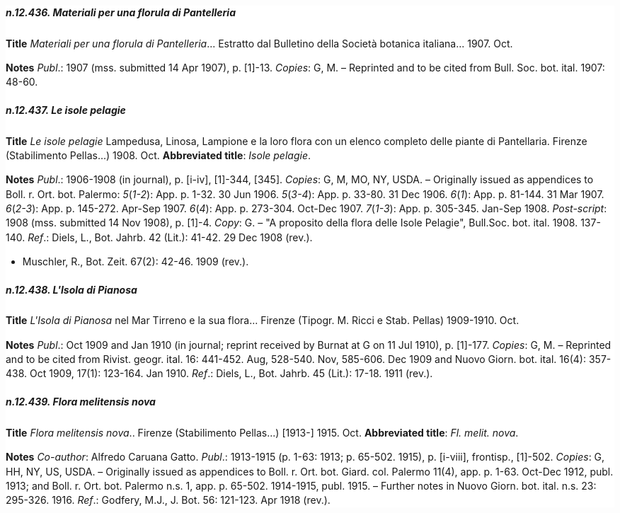 ##### n.12.436. Materiali per una florula di Pantelleria

**Title**
*Materiali per una florula di Pantelleria*... Estratto dal Bulletino della Società botanica italiana... 1907. Oct.

**Notes**
*Publ*.: 1907 (mss. submitted 14 Apr 1907), p. \[1\]-13. *Copies*: G, M. – Reprinted and to be cited from Bull. Soc. bot. ital. 1907: 48-60.

##### n.12.437. Le isole pelagie

**Title**
*Le isole pelagie* Lampedusa, Linosa, Lampione e la loro flora con un elenco completo delle piante di Pantellaria. Firenze (Stabilimento Pellas...) 1908. Oct.
**Abbreviated title**: *Isole pelagie*.

**Notes**
*Publ*.: 1906-1908 (in journal), p. \[i-iv\], \[1\]-344, \[345\]. *Copies*: G, M, MO, NY, USDA. – Originally issued as appendices to Boll. r. Ort. bot. Palermo:
*5*(*1-2*): App. p. 1-32. 30 Jun 1906.
*5*(*3-4*): App. p. 33-80. 31 Dec 1906.
*6*(*1*): App. p. 81-144. 31 Mar 1907.
*6*(*2-3*): App. p. 145-272. Apr-Sep 1907.
*6*(*4*): App. p. 273-304. Oct-Dec 1907.
*7*(*1-3*): App. p. 305-345. Jan-Sep 1908.
*Post-script*: 1908 (mss. submitted 14 Nov 1908), p. \[1\]-4. *Copy*: G. – "A proposito della flora delle Isole Pelagie", Bull.Soc. bot. ital. 1908. 137-140.
*Ref*.: Diels, L., Bot. Jahrb. 42 (Lit.): 41-42. 29 Dec 1908 (rev.).
- Muschler, R., Bot. Zeit. 67(2): 42-46. 1909 (rev.).

##### n.12.438. L'Isola di Pianosa

**Title**
*L'Isola di Pianosa* nel Mar Tirreno e la sua flora... Firenze (Tipogr. M. Ricci e Stab. Pellas) 1909-1910. Oct.

**Notes**
*Publ*.: Oct 1909 and Jan 1910 (in journal; reprint received by Burnat at G on 11 Jul 1910), p. \[1\]-177. *Copies*: G, M. – Reprinted and to be cited from Rivist. geogr. ital. 16: 441-452. Aug, 528-540. Nov, 585-606. Dec 1909 and Nuovo Giorn. bot. ital. 16(4): 357-438. Oct 1909, 17(1): 123-164. Jan 1910.
*Ref*.: Diels, L., Bot. Jahrb. 45 (Lit.): 17-18. 1911 (rev.).

##### n.12.439. Flora melitensis nova

**Title**
*Flora melitensis nova*.. Firenze (Stabilimento Pellas...) \[1913-\] 1915. Oct.
**Abbreviated title**: *Fl. melit. nova*.

**Notes**
*Co-author*: Alfredo Caruana Gatto.
*Publ*.: 1913-1915 (p. 1-63: 1913; p. 65-502. 1915), p. \[i-viii\], frontisp., \[1\]-502. *Copies*: G, HH, NY, US, USDA. – Originally issued as appendices to Boll. r. Ort. bot. Giard. col. Palermo 11(4), app. p. 1-63. Oct-Dec 1912, publ. 1913; and Boll. r. Ort. bot. Palermo n.s. 1, app. p. 65-502. 1914-1915, publ. 1915. – Further notes in Nuovo Giorn. bot. ital. n.s. 23: 295-326. 1916.
*Ref*.: Godfery, M.J., J. Bot. 56: 121-123. Apr 1918 (rev.).
